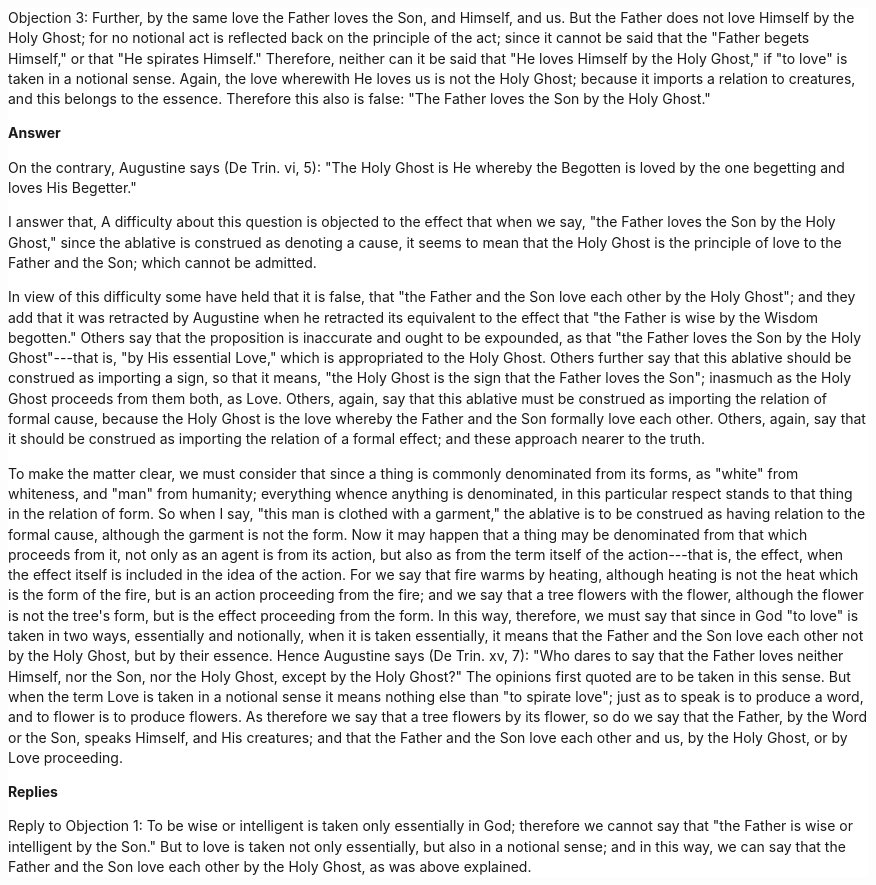 Objection 3: Further, by the same love the Father loves the Son, and Himself, and us. But the Father does not love Himself by the Holy Ghost; for no notional act is reflected back on the principle of the act; since it cannot be said that the "Father begets Himself," or that "He spirates Himself." Therefore, neither can it be said that "He loves Himself by the Holy Ghost," if "to love" is taken in a notional sense. Again, the love wherewith He loves us is not the Holy Ghost; because it imports a relation to creatures, and this belongs to the essence. Therefore this also is false: "The Father loves the Son by the Holy Ghost."

**Answer**

On the contrary, Augustine says (De Trin. vi, 5): "The Holy Ghost is He whereby the Begotten is loved by the one begetting and loves His Begetter."

I answer that, A difficulty about this question is objected to the effect that when we say, "the Father loves the Son by the Holy Ghost," since the ablative is construed as denoting a cause, it seems to mean that the Holy Ghost is the principle of love to the Father and the Son; which cannot be admitted.

In view of this difficulty some have held that it is false, that "the Father and the Son love each other by the Holy Ghost"; and they add that it was retracted by Augustine when he retracted its equivalent to the effect that "the Father is wise by the Wisdom begotten." Others say that the proposition is inaccurate and ought to be expounded, as that "the Father loves the Son by the Holy Ghost"---that is, "by His essential Love," which is appropriated to the Holy Ghost. Others further say that this ablative should be construed as importing a sign, so that it means, "the Holy Ghost is the sign that the Father loves the Son"; inasmuch as the Holy Ghost proceeds from them both, as Love. Others, again, say that this ablative must be construed as importing the relation of formal cause, because the Holy Ghost is the love whereby the Father and the Son formally love each other. Others, again, say that it should be construed as importing the relation of a formal effect; and these approach nearer to the truth.

To make the matter clear, we must consider that since a thing is commonly denominated from its forms, as "white" from whiteness, and "man" from humanity; everything whence anything is denominated, in this particular respect stands to that thing in the relation of form. So when I say, "this man is clothed with a garment," the ablative is to be construed as having relation to the formal cause, although the garment is not the form. Now it may happen that a thing may be denominated from that which proceeds from it, not only as an agent is from its action, but also as from the term itself of the action---that is, the effect, when the effect itself is included in the idea of the action. For we say that fire warms by heating, although heating is not the heat which is the form of the fire, but is an action proceeding from the fire; and we say that a tree flowers with the flower, although the flower is not the tree's form, but is the effect proceeding from the form. In this way, therefore, we must say that since in God "to love" is taken in two ways, essentially and notionally, when it is taken essentially, it means that the Father and the Son love each other not by the Holy Ghost, but by their essence. Hence Augustine says (De Trin. xv, 7): "Who dares to say that the Father loves neither Himself, nor the Son, nor the Holy Ghost, except by the Holy Ghost?" The opinions first quoted are to be taken in this sense. But when the term Love is taken in a notional sense it means nothing else than "to spirate love"; just as to speak is to produce a word, and to flower is to produce flowers. As therefore we say that a tree flowers by its flower, so do we say that the Father, by the Word or the Son, speaks Himself, and His creatures; and that the Father and the Son love each other and us, by the Holy Ghost, or by Love proceeding.

**Replies**

Reply to Objection 1: To be wise or intelligent is taken only essentially in God; therefore we cannot say that "the Father is wise or intelligent by the Son." But to love is taken not only essentially, but also in a notional sense; and in this way, we can say that the Father and the Son love each other by the Holy Ghost, as was above explained.
